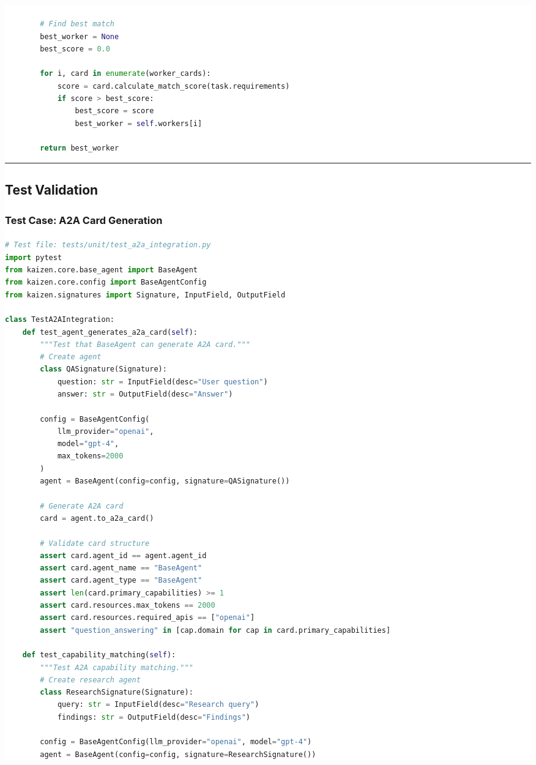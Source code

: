 ```python

        # Find best match
        best_worker = None
        best_score = 0.0

        for i, card in enumerate(worker_cards):
            score = card.calculate_match_score(task.requirements)
            if score > best_score:
                best_score = score
                best_worker = self.workers[i]

        return best_worker
```

---

## Test Validation

### Test Case: A2A Card Generation

```python
# Test file: tests/unit/test_a2a_integration.py
import pytest
from kaizen.core.base_agent import BaseAgent
from kaizen.core.config import BaseAgentConfig
from kaizen.signatures import Signature, InputField, OutputField

class TestA2AIntegration:
    def test_agent_generates_a2a_card(self):
        """Test that BaseAgent can generate A2A card."""
        # Create agent
        class QASignature(Signature):
            question: str = InputField(desc="User question")
            answer: str = OutputField(desc="Answer")

        config = BaseAgentConfig(
            llm_provider="openai",
            model="gpt-4",
            max_tokens=2000
        )
        agent = BaseAgent(config=config, signature=QASignature())

        # Generate A2A card
        card = agent.to_a2a_card()

        # Validate card structure
        assert card.agent_id == agent.agent_id
        assert card.agent_name == "BaseAgent"
        assert card.agent_type == "BaseAgent"
        assert len(card.primary_capabilities) >= 1
        assert card.resources.max_tokens == 2000
        assert card.resources.required_apis == ["openai"]
        assert "question_answering" in [cap.domain for cap in card.primary_capabilities]

    def test_capability_matching(self):
        """Test A2A capability matching."""
        # Create research agent
        class ResearchSignature(Signature):
            query: str = InputField(desc="Research query")
            findings: str = OutputField(desc="Findings")

        config = BaseAgentConfig(llm_provider="openai", model="gpt-4")
        agent = BaseAgent(config=config, signature=ResearchSignature())
```